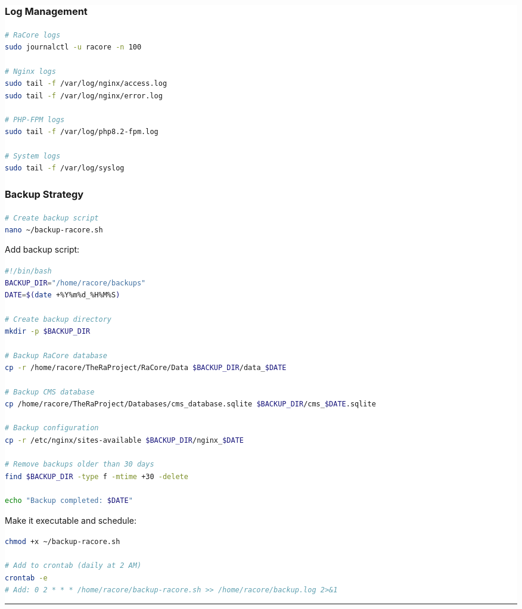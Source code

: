 ### Log Management
```bash
# RaCore logs
sudo journalctl -u racore -n 100

# Nginx logs
sudo tail -f /var/log/nginx/access.log
sudo tail -f /var/log/nginx/error.log

# PHP-FPM logs
sudo tail -f /var/log/php8.2-fpm.log

# System logs
sudo tail -f /var/log/syslog
```

### Backup Strategy
```bash
# Create backup script
nano ~/backup-racore.sh
```

Add backup script:
```bash
#!/bin/bash
BACKUP_DIR="/home/racore/backups"
DATE=$(date +%Y%m%d_%H%M%S)

# Create backup directory
mkdir -p $BACKUP_DIR

# Backup RaCore database
cp -r /home/racore/TheRaProject/RaCore/Data $BACKUP_DIR/data_$DATE

# Backup CMS database
cp /home/racore/TheRaProject/Databases/cms_database.sqlite $BACKUP_DIR/cms_$DATE.sqlite

# Backup configuration
cp -r /etc/nginx/sites-available $BACKUP_DIR/nginx_$DATE

# Remove backups older than 30 days
find $BACKUP_DIR -type f -mtime +30 -delete

echo "Backup completed: $DATE"
```

Make it executable and schedule:
```bash
chmod +x ~/backup-racore.sh

# Add to crontab (daily at 2 AM)
crontab -e
# Add: 0 2 * * * /home/racore/backup-racore.sh >> /home/racore/backup.log 2>&1
```

---